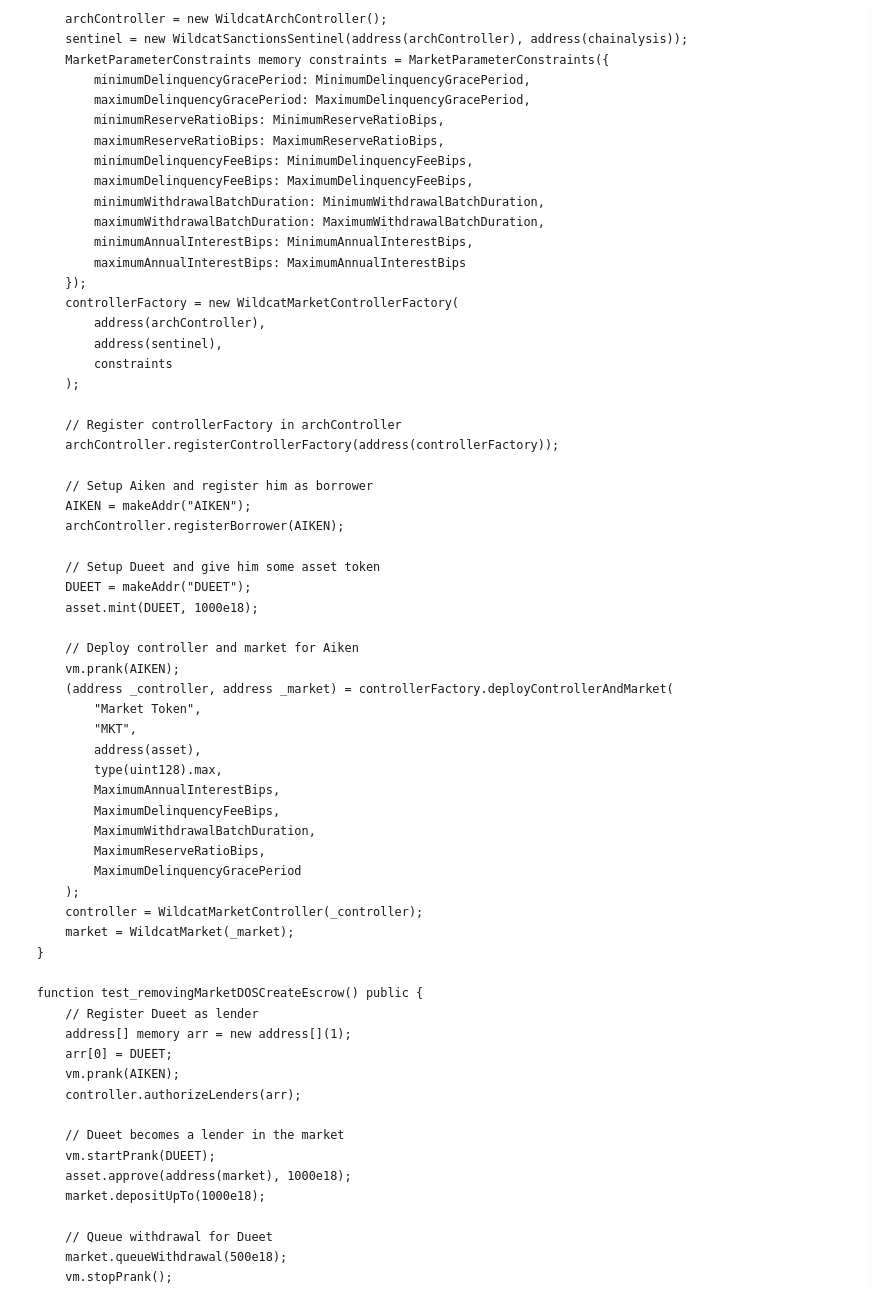 ```solidity
        archController = new WildcatArchController();
        sentinel = new WildcatSanctionsSentinel(address(archController), address(chainalysis));
        MarketParameterConstraints memory constraints = MarketParameterConstraints({
            minimumDelinquencyGracePeriod: MinimumDelinquencyGracePeriod,
            maximumDelinquencyGracePeriod: MaximumDelinquencyGracePeriod,
            minimumReserveRatioBips: MinimumReserveRatioBips,
            maximumReserveRatioBips: MaximumReserveRatioBips,
            minimumDelinquencyFeeBips: MinimumDelinquencyFeeBips,
            maximumDelinquencyFeeBips: MaximumDelinquencyFeeBips,
            minimumWithdrawalBatchDuration: MinimumWithdrawalBatchDuration,
            maximumWithdrawalBatchDuration: MaximumWithdrawalBatchDuration,
            minimumAnnualInterestBips: MinimumAnnualInterestBips,
            maximumAnnualInterestBips: MaximumAnnualInterestBips
        });
        controllerFactory = new WildcatMarketControllerFactory(
            address(archController),
            address(sentinel),
            constraints
        );

        // Register controllerFactory in archController
        archController.registerControllerFactory(address(controllerFactory));

        // Setup Aiken and register him as borrower
        AIKEN = makeAddr("AIKEN");
        archController.registerBorrower(AIKEN);

        // Setup Dueet and give him some asset token
        DUEET = makeAddr("DUEET");
        asset.mint(DUEET, 1000e18);

        // Deploy controller and market for Aiken
        vm.prank(AIKEN);
        (address _controller, address _market) = controllerFactory.deployControllerAndMarket(
            "Market Token",
            "MKT",
            address(asset),
            type(uint128).max,
            MaximumAnnualInterestBips,
            MaximumDelinquencyFeeBips,
            MaximumWithdrawalBatchDuration,
            MaximumReserveRatioBips,
            MaximumDelinquencyGracePeriod
        );
        controller = WildcatMarketController(_controller);
        market = WildcatMarket(_market);
    }

    function test_removingMarketDOSCreateEscrow() public {
        // Register Dueet as lender
        address[] memory arr = new address[](1);
        arr[0] = DUEET;
        vm.prank(AIKEN);
        controller.authorizeLenders(arr);

        // Dueet becomes a lender in the market
        vm.startPrank(DUEET);
        asset.approve(address(market), 1000e18);
        market.depositUpTo(1000e18);

        // Queue withdrawal for Dueet
        market.queueWithdrawal(500e18);
        vm.stopPrank();
```